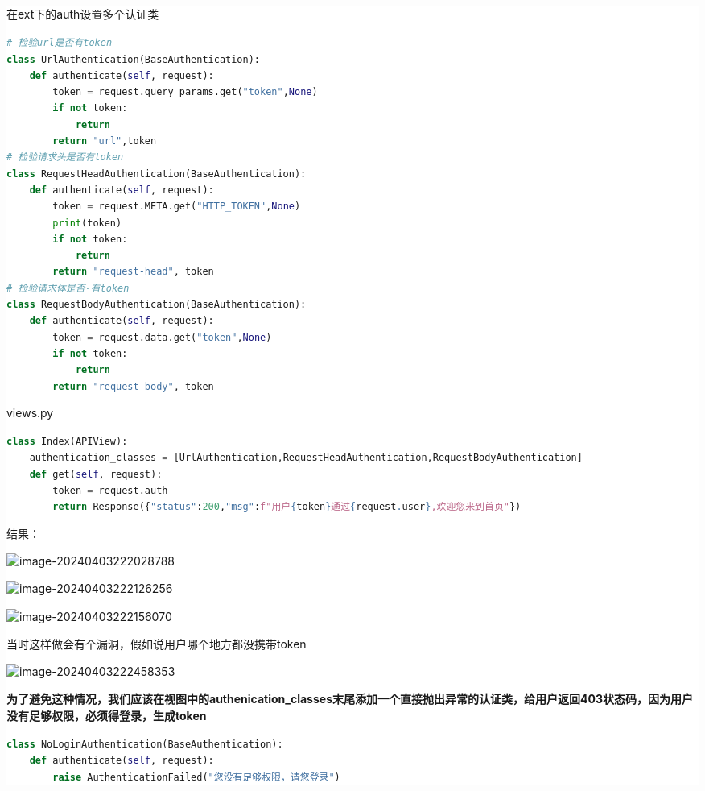 在ext下的auth设置多个认证类

```python
# 检验url是否有token
class UrlAuthentication(BaseAuthentication):
    def authenticate(self, request):
        token = request.query_params.get("token",None)
        if not token:
            return
        return "url",token
# 检验请求头是否有token
class RequestHeadAuthentication(BaseAuthentication):
    def authenticate(self, request):
        token = request.META.get("HTTP_TOKEN",None)
        print(token)
        if not token:
            return
        return "request-head", token
# 检验请求体是否·有token
class RequestBodyAuthentication(BaseAuthentication):
    def authenticate(self, request):
        token = request.data.get("token",None)
        if not token:
            return
        return "request-body", token
```

views.py

```python
class Index(APIView):
    authentication_classes = [UrlAuthentication,RequestHeadAuthentication,RequestBodyAuthentication]
    def get(self, request):
        token = request.auth
        return Response({"status":200,"msg":f"用户{token}通过{request.user},欢迎您来到首页"})
```

结果：

![image-20240403222028788](https://gitee.com/pan-zhi_jian/cloud-imgs/raw/master/img/image-20240403222028788.png)

![image-20240403222126256](https://gitee.com/pan-zhi_jian/cloud-imgs/raw/master/img/image-20240403222126256.png)

![image-20240403222156070](https://gitee.com/pan-zhi_jian/cloud-imgs/raw/master/img/image-20240403222156070.png)

当时这样做会有个漏洞，假如说用户哪个地方都没携带token

![image-20240403222458353](https://gitee.com/pan-zhi_jian/cloud-imgs/raw/master/img/image-20240403222458353.png)

**为了避免这种情况，我们应该在视图中的authenication_classes末尾添加一个直接抛出异常的认证类，给用户返回403状态码，因为用户没有足够权限，必须得登录，生成token**

```python
class NoLoginAuthentication(BaseAuthentication):
    def authenticate(self, request):
        raise AuthenticationFailed("您没有足够权限，请您登录")
```
